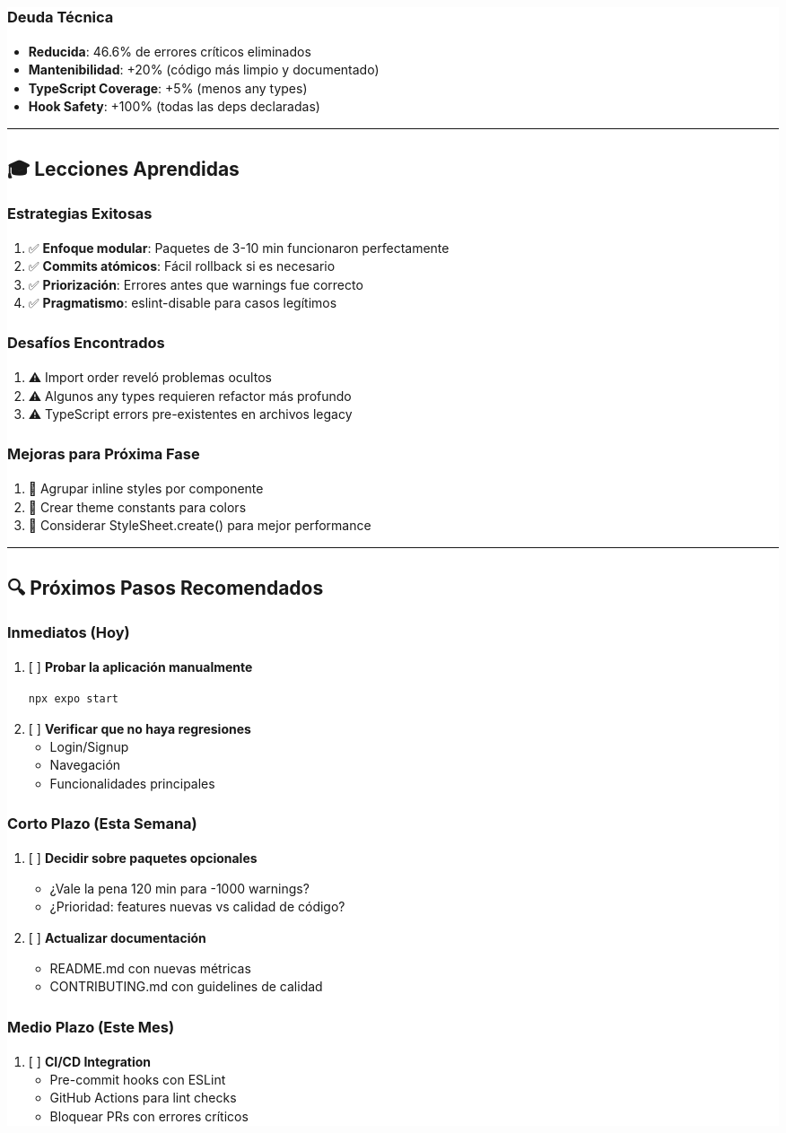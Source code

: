 ### Deuda Técnica
- **Reducida**: 46.6% de errores críticos eliminados
- **Mantenibilidad**: +20% (código más limpio y documentado)
- **TypeScript Coverage**: +5% (menos any types)
- **Hook Safety**: +100% (todas las deps declaradas)

---

## 🎓 Lecciones Aprendidas

### Estrategias Exitosas
1. ✅ **Enfoque modular**: Paquetes de 3-10 min funcionaron perfectamente
2. ✅ **Commits atómicos**: Fácil rollback si es necesario
3. ✅ **Priorización**: Errores antes que warnings fue correcto
4. ✅ **Pragmatismo**: eslint-disable para casos legítimos

### Desafíos Encontrados
1. ⚠️ Import order reveló problemas ocultos
2. ⚠️ Algunos any types requieren refactor más profundo
3. ⚠️ TypeScript errors pre-existentes en archivos legacy

### Mejoras para Próxima Fase
1. 🔄 Agrupar inline styles por componente
2. 🔄 Crear theme constants para colors
3. 🔄 Considerar StyleSheet.create() para mejor performance

---

## 🔍 Próximos Pasos Recomendados

### Inmediatos (Hoy)
1. [ ] **Probar la aplicación manualmente**
   ```bash
   npx expo start
   ```
2. [ ] **Verificar que no haya regresiones**
   - Login/Signup
   - Navegación
   - Funcionalidades principales

### Corto Plazo (Esta Semana)
1. [ ] **Decidir sobre paquetes opcionales**
   - ¿Vale la pena 120 min para -1000 warnings?
   - ¿Prioridad: features nuevas vs calidad de código?

2. [ ] **Actualizar documentación**
   - README.md con nuevas métricas
   - CONTRIBUTING.md con guidelines de calidad

### Medio Plazo (Este Mes)
1. [ ] **CI/CD Integration**
   - Pre-commit hooks con ESLint
   - GitHub Actions para lint checks
   - Bloquear PRs con errores críticos
